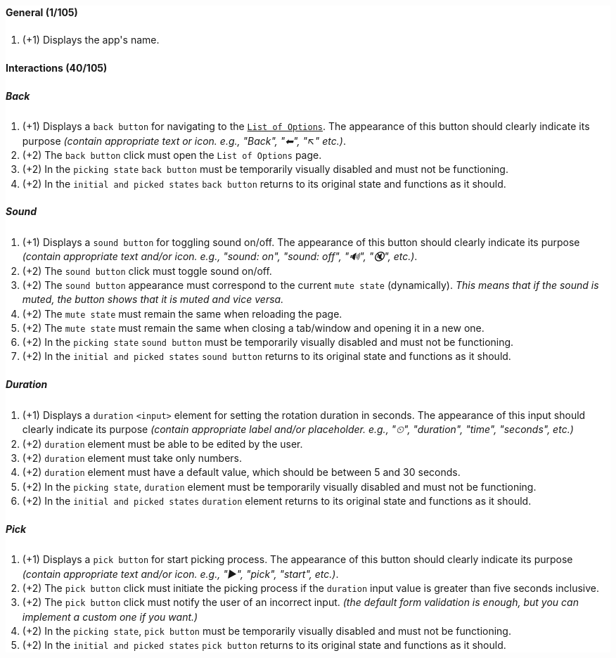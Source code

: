 #### General (1/105)

1. (+1) Displays the app's name.

#### Interactions (40/105)

##### Back

1. (+1) Displays a `back button` for navigating to the [`List of Options`](#list-of-options-85-points). The appearance of this button should clearly indicate its purpose *(contain appropriate text or icon. e.g., "Back", "⬅", "↖" etc.)*.
2. (+2) The `back button` click must open the `List of Options` page.
3. (+2) In the `picking state` `back button` must be temporarily visually disabled and must not be functioning.
4. (+2) In the `initial and picked states` `back button` returns to its original state and functions as it should.

##### Sound

1. (+1) Displays a `sound button` for toggling sound on/off. The appearance of this button should clearly indicate its purpose *(contain appropriate text and/or icon. e.g., "sound: on", "sound: off", "🔊", "🔇", etc.)*.
2. (+2) The `sound button` click must toggle sound on/off.
3. (+2) The `sound button` appearance must correspond to the current `mute state` (dynamically). *This means that if the sound is muted, the button shows that it is muted and vice versa.*
4. (+2) The `mute state` must remain the same when reloading the page.
5. (+2) The `mute state` must remain the same when closing a tab/window and opening it in a new one.
6. (+2) In the `picking state` `sound button` must be temporarily visually disabled and must not be functioning.
7. (+2) In the `initial and picked states` `sound button` returns to its original state and functions as it should.

##### Duration

1. (+1) Displays a `duration` `<input>` element for setting the rotation duration in seconds. The appearance of this input should clearly indicate its purpose *(contain appropriate label and/or placeholder. e.g., "⏲", "duration", "time", "seconds", etc.)*
2. (+2) `duration` element must be able to be edited by the user.
3. (+2) `duration` element must take only numbers.
4. (+2) `duration` element must have a default value, which should be between 5 and 30 seconds.
5. (+2) In the `picking state`, `duration` element must be temporarily visually disabled and must not be functioning.
6. (+2) In the `initial and picked states` `duration` element returns to its original state and functions as it should.

##### Pick

1. (+1) Displays a `pick button` for start picking process. The appearance of this button should clearly indicate its purpose *(contain appropriate text and/or icon. e.g., "▶", "pick", "start", etc.)*.
2. (+2) The `pick button` click must initiate the picking process if the `duration` input value is greater than five seconds inclusive.
3. (+2) The `pick button` click must notify the user of an incorrect input. *(the default form validation is enough, but you can implement a custom one if you want.)*
4. (+2) In the `picking state`, `pick button` must be temporarily visually disabled and must not be functioning.
5. (+2) In the `initial and picked states` `pick button` returns to its original state and functions as it should.
